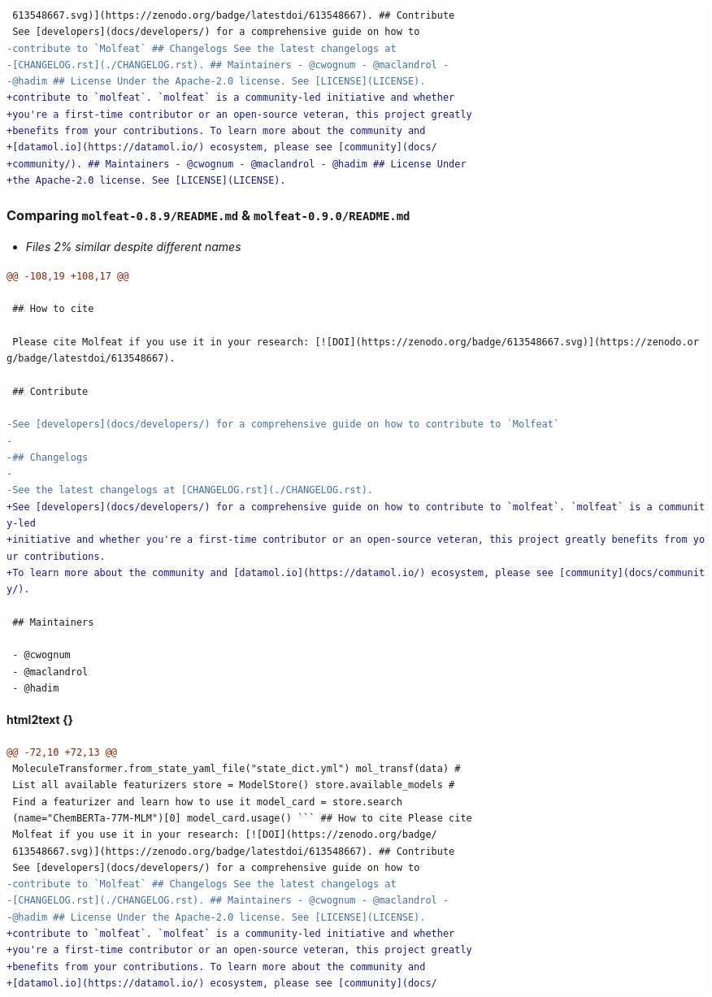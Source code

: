 ```diff
 613548667.svg)](https://zenodo.org/badge/latestdoi/613548667). ## Contribute
 See [developers](docs/developers/) for a comprehensive guide on how to
-contribute to `Molfeat` ## Changelogs See the latest changelogs at
-[CHANGELOG.rst](./CHANGELOG.rst). ## Maintainers - @cwognum - @maclandrol -
-@hadim ## License Under the Apache-2.0 license. See [LICENSE](LICENSE).
+contribute to `molfeat`. `molfeat` is a community-led initiative and whether
+you're a first-time contributor or an open-source veteran, this project greatly
+benefits from your contributions. To learn more about the community and
+[datamol.io](https://datamol.io/) ecosystem, please see [community](docs/
+community/). ## Maintainers - @cwognum - @maclandrol - @hadim ## License Under
+the Apache-2.0 license. See [LICENSE](LICENSE).
```

### Comparing `molfeat-0.8.9/README.md` & `molfeat-0.9.0/README.md`

 * *Files 2% similar despite different names*

```diff
@@ -108,19 +108,17 @@
 
 ## How to cite
 
 Please cite Molfeat if you use it in your research: [![DOI](https://zenodo.org/badge/613548667.svg)](https://zenodo.org/badge/latestdoi/613548667).
 
 ## Contribute
 
-See [developers](docs/developers/) for a comprehensive guide on how to contribute to `Molfeat`
-
-## Changelogs
-
-See the latest changelogs at [CHANGELOG.rst](./CHANGELOG.rst).
+See [developers](docs/developers/) for a comprehensive guide on how to contribute to `molfeat`. `molfeat` is a community-led
+initiative and whether you're a first-time contributor or an open-source veteran, this project greatly benefits from your contributions.
+To learn more about the community and [datamol.io](https://datamol.io/) ecosystem, please see [community](docs/community/).
 
 ## Maintainers
 
 - @cwognum
 - @maclandrol
 - @hadim
```

#### html2text {}

```diff
@@ -72,10 +72,13 @@
 MoleculeTransformer.from_state_yaml_file("state_dict.yml") mol_transf(data) #
 List all available featurizers store = ModelStore() store.available_models #
 Find a featurizer and learn how to use it model_card = store.search
 (name="ChemBERTa-77M-MLM")[0] model_card.usage() ``` ## How to cite Please cite
 Molfeat if you use it in your research: [![DOI](https://zenodo.org/badge/
 613548667.svg)](https://zenodo.org/badge/latestdoi/613548667). ## Contribute
 See [developers](docs/developers/) for a comprehensive guide on how to
-contribute to `Molfeat` ## Changelogs See the latest changelogs at
-[CHANGELOG.rst](./CHANGELOG.rst). ## Maintainers - @cwognum - @maclandrol -
-@hadim ## License Under the Apache-2.0 license. See [LICENSE](LICENSE).
+contribute to `molfeat`. `molfeat` is a community-led initiative and whether
+you're a first-time contributor or an open-source veteran, this project greatly
+benefits from your contributions. To learn more about the community and
+[datamol.io](https://datamol.io/) ecosystem, please see [community](docs/
```